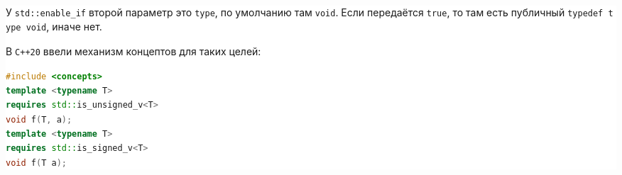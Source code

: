 У `std::enable_if` второй параметр это `type`, по умолчанию там `void`. Если передаётся `true`, то там есть публичный `typedef type void`, иначе нет.

В `C++20` ввели механизм концептов для таких целей:
```c++
#include <concepts>
template <typename T>
requires std::is_unsigned_v<T>
void f(T, a);
template <typename T>
requires std::is_signed_v<T>
void f(T a);
```
